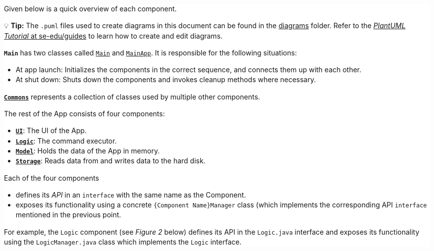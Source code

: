 Given below is a quick overview of each component.

<div markdown="span" class="alert alert-primary">

:bulb: **Tip:** The `.puml` files used to create diagrams in this document can be found in the 
[diagrams](https://github.com/AY2021S1-CS2103T-W15-4/tp/tree/master/docs/diagrams/) folder. Refer 
to the [_PlantUML Tutorial_ at se-edu/guides](https://se-education.org/guides/tutorials/plantUml.html) 
to learn how to create and edit diagrams.

</div>

**`Main`** has two classes called [`Main`](https://github.com/AY2021S1-CS2103T-W15-4/tp/tree/master/src/main/java/seedu/address/Main.java) and [`MainApp`](https://github.com/AY2021S1-CS2103T-W15-4/tp/tree/master/src/main/java/seedu/address/MainApp.java). 
It is responsible for the following situations:

* At app launch: Initializes the components in the correct sequence, and connects them up with each other.
* At shut down: Shuts down the components and invokes cleanup methods where necessary.

[**`Commons`**](#common-classes) represents a collection of classes used by multiple other components.

The rest of the App consists of four components:

* [**`UI`**](#ui-component): The UI of the App.
* [**`Logic`**](#logic-component): The command executor.
* [**`Model`**](#model-component): Holds the data of the App in memory.
* [**`Storage`**](#storage-component): Reads data from and writes data to the hard disk.

Each of the four components

* defines its *API* in an `interface` with the same name as the Component.
* exposes its functionality using a concrete `{Component Name}Manager` class 
(which implements the corresponding API `interface` mentioned in the previous point.

For example, the `Logic` component (see *Figure 2* below) defines its API 
in the `Logic.java` interface and exposes its functionality using the `LogicManager.java` class 
which implements the `Logic` interface.
